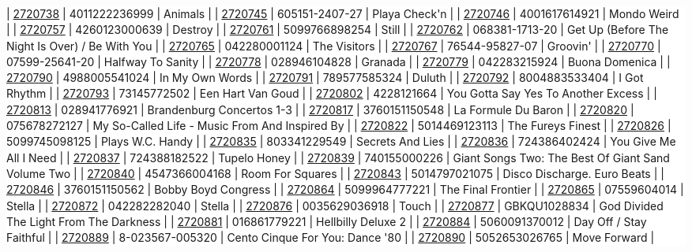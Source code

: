 | [2720738](https://www.discogs.com/release/2720738) | 4011222236999 | Animals |
| [2720745](https://www.discogs.com/release/2720745) | 605151-2407-27 | Playa Check'n |
| [2720746](https://www.discogs.com/release/2720746) | 4001617614921 | Mondo Weird |
| [2720757](https://www.discogs.com/release/2720757) | 4260123000639 | Destroy |
| [2720761](https://www.discogs.com/release/2720761) | 5099766898254 | Still |
| [2720762](https://www.discogs.com/release/2720762) | 068381-1713-20 | Get Up (Before The Night Is Over) /  Be With You |
| [2720765](https://www.discogs.com/release/2720765) | 042280001124 | The Visitors |
| [2720767](https://www.discogs.com/release/2720767) | 76544-95827-07 | Groovin' |
| [2720770](https://www.discogs.com/release/2720770) | 07599-25641-20 | Halfway To Sanity |
| [2720778](https://www.discogs.com/release/2720778) | 028946104828 | Granada |
| [2720779](https://www.discogs.com/release/2720779) | 042283215924 | Buona Domenica |
| [2720790](https://www.discogs.com/release/2720790) | 4988005541024 | In My Own Words |
| [2720791](https://www.discogs.com/release/2720791) | 789577585324 | Duluth |
| [2720792](https://www.discogs.com/release/2720792) | 8004883533404 | I Got Rhythm |
| [2720793](https://www.discogs.com/release/2720793) | 73145772502 | Een Hart Van Goud |
| [2720802](https://www.discogs.com/release/2720802) | 4228121664 | You Gotta Say Yes To Another Excess |
| [2720813](https://www.discogs.com/release/2720813) | 028941776921 | Brandenburg Concertos 1-3 |
| [2720817](https://www.discogs.com/release/2720817) | 3760151150548 | La Formule Du Baron |
| [2720820](https://www.discogs.com/release/2720820) | 075678272127 | My So-Called Life - Music From And Inspired By |
| [2720822](https://www.discogs.com/release/2720822) | 5014469123113 | The Fureys Finest |
| [2720826](https://www.discogs.com/release/2720826) | 5099745098125 | Plays W.C. Handy |
| [2720835](https://www.discogs.com/release/2720835) | 803341229549 | Secrets And Lies |
| [2720836](https://www.discogs.com/release/2720836) | 724386402424 | You Give Me All I Need |
| [2720837](https://www.discogs.com/release/2720837) | 724388182522 | Tupelo Honey |
| [2720839](https://www.discogs.com/release/2720839) | 740155000226 | Giant Songs Two: The Best Of Giant Sand Volume Two |
| [2720840](https://www.discogs.com/release/2720840) | 4547366004168 | Room For Squares |
| [2720843](https://www.discogs.com/release/2720843) | 5014797021075 | Disco Discharge. Euro Beats |
| [2720846](https://www.discogs.com/release/2720846) | 3760151150562 | Bobby Boyd Congress |
| [2720864](https://www.discogs.com/release/2720864) | 5099964777221 | The Final Frontier |
| [2720865](https://www.discogs.com/release/2720865) | 07559604014 | Stella |
| [2720872](https://www.discogs.com/release/2720872) | 042282282040 | Stella |
| [2720876](https://www.discogs.com/release/2720876) | 0035629036918 | Touch |
| [2720877](https://www.discogs.com/release/2720877) | GBKQU1028834 | God Divided The Light From The Darkness |
| [2720881](https://www.discogs.com/release/2720881) | 016861779221 | Hellbilly Deluxe 2 |
| [2720884](https://www.discogs.com/release/2720884) | 5060091370012 | Day Off / Stay Faithful |
| [2720889](https://www.discogs.com/release/2720889) | 8-023567-005320 | Cento Cinque For You: Dance '80 |
| [2720890](https://www.discogs.com/release/2720890) | 5052653026765 | Move Forward |